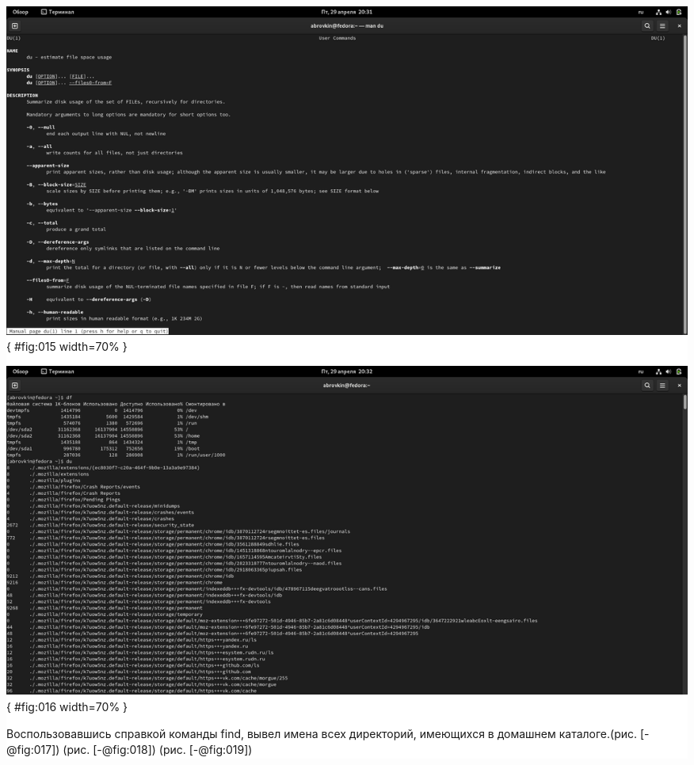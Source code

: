 ![df and du](image/16.png){ #fig:015 width=70% }

![df and du](image/17.png){ #fig:016 width=70% }

Воспользовавшись справкой команды find, вывел имена всех директорий, имеющихся в домашнем каталоге.(рис. [-@fig:017]) (рис. [-@fig:018]) (рис. [-@fig:019])
